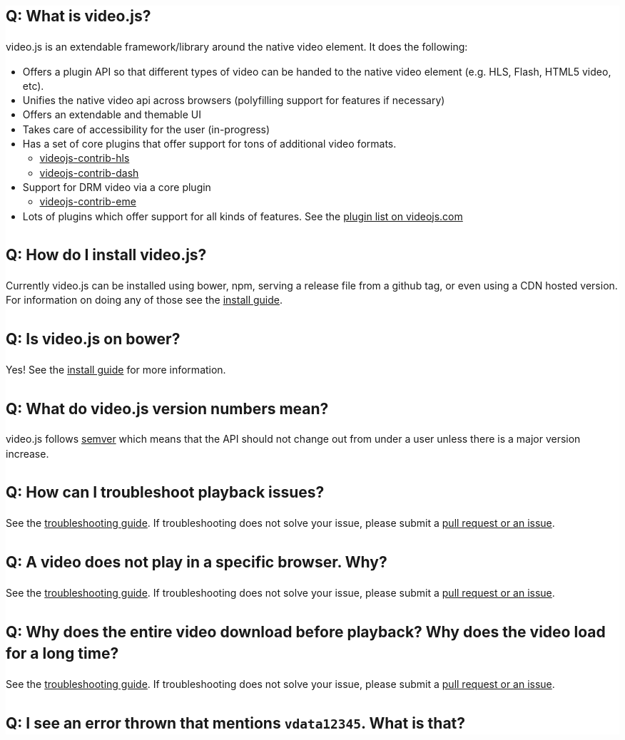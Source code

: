 ## Q: What is video.js?

video.js is an extendable framework/library around the native video element. It does the following:

* Offers a plugin API so that different types of video can be handed to the native
  video element (e.g. HLS, Flash, HTML5 video, etc).
* Unifies the native video api across browsers (polyfilling support for features
  if necessary)
* Offers an extendable and themable UI
* Takes care of accessibility for the user (in-progress)
* Has a set of core plugins that offer support for tons of additional video formats.
  * [videojs-contrib-hls][hls]
  * [videojs-contrib-dash][dash]
* Support for DRM video via a core plugin
  * [videojs-contrib-eme][eme]
* Lots of plugins which offer support for all kinds of features. See the [plugin list on videojs.com][plugin-list]

## Q: How do I install video.js?

Currently video.js can be installed using bower, npm, serving a release file from
a github tag, or even using a CDN hosted version. For information on doing any of those
see the [install guide][install-guide].

## Q: Is video.js on bower?

Yes! See the [install guide][install-guide] for more information.

## Q: What do video.js version numbers mean?

video.js follows [semver][semver] which means that the API should not change
out from under a user unless there is a major version increase.

## Q: How can I troubleshoot playback issues?

See the [troubleshooting guide][troubleshooting]. If troubleshooting does not
solve your issue, please submit a [pull request or an issue][pr-issue-question].

## Q: A video does not play in a specific browser. Why?

See the [troubleshooting guide][troubleshooting]. If troubleshooting does not
solve your issue, please submit a [pull request or an issue][pr-issue-question].

## Q: Why does the entire video download before playback? Why does the video load for a long time?

See the [troubleshooting guide][troubleshooting]. If troubleshooting does not
solve your issue, please submit a [pull request or an issue][pr-issue-question].

## Q: I see an error thrown that mentions `vdata12345`. What is that?


[plugin-guide]: plugins.md
[install-guide]: http://videojs.com/getting-started/
[troubleshooting]: troubleshooting.md
[video-tracks]: video-tracks.md
[audio-tracks]: audio-tracks.md
[text-tracks]: text-tracks.md
[pr-issue-question]: #q-i-think-i-found-a-bug-with-videojs-or-i-want-to-add-a-feature-what-should-i-do
[hls]: http://github.com/videojs/videojs-contrib-hls
[dash]: http://github.com/videojs/videojs-contrib-dash
[eme]: https://github.com/videojs/videojs-contrib-eme
[generator]: https://github.com/videojs/generator-videojs-plugin
[youtube]: https://github.com/videojs/videojs-youtube
[vimeo]: https://github.com/videojs/videojs-vimeo
[ads]: https://github.com/videojs/videojs-contrib-ads
[pr-template]: http://github.com/videojs/video.js/blob/master/.github/PULL_REQUEST_TEMPLATE.md
[issue-template]: http://github.com/videojs/video.js/blob/master/.github/ISSUE_TEMPLATE.md
[plugin-list]: http://videojs.com/plugins
[skins-list]: https://github.com/videojs/video.js/wiki/Skins
[contributing-issues]: http://github.com/videojs/video.js/blob/master/CONTRIBUTING.md#filing-issues
[contributing-prs]: http://github.com/videojs/video.js/blob/master/CONTRIBUTING.md#contributing-code
[vjs-issues]: https://github.com/videojs/video.js/issues
[vjs-prs]: https://github.com/videojs/video.js/pulls
[npm-keywords]: https://docs.npmjs.com/files/package.json#keywords
[semver]: http://semver.org/
[starter-example]: http://jsbin.com/axedog/edit?html,output